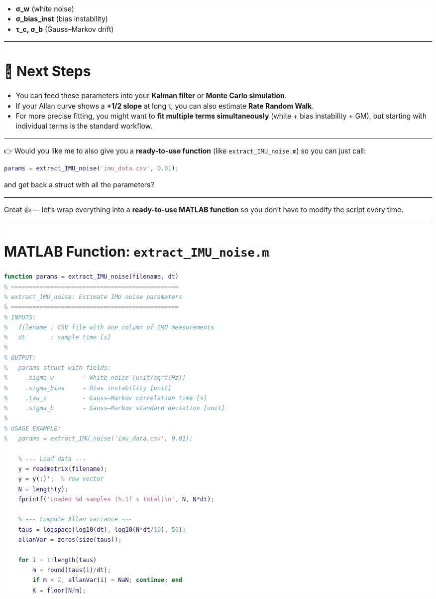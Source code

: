    * **σ\_w** (white noise)
   * **σ\_bias\_inst** (bias instability)
   * **τ\_c, σ\_b** (Gauss–Markov drift)

---

# 🧭 Next Steps

* You can feed these parameters into your **Kalman filter** or **Monte Carlo simulation**.
* If your Allan curve shows a **+1/2 slope** at long τ, you can also estimate **Rate Random Walk**.
* For more precise fitting, you might want to **fit multiple terms simultaneously** (white + bias instability + GM), but starting with individual terms is the standard workflow.

---

👉 Would you like me to also give you a **ready-to-use function** (like `extract_IMU_noise.m`) so you can just call:

```matlab
params = extract_IMU_noise('imu_data.csv', 0.01);
```

and get back a struct with all the parameters?

---

Great 👍 — let’s wrap everything into a **ready-to-use MATLAB function** so you don’t have to modify the script every time.

---

# MATLAB Function: `extract_IMU_noise.m`

```matlab
function params = extract_IMU_noise(filename, dt)
% ===============================================
% extract_IMU_noise: Estimate IMU noise parameters
% ===============================================
% INPUTS:
%   filename : CSV file with one column of IMU measurements
%   dt       : sample time [s]
%
% OUTPUT:
%   params struct with fields:
%     .sigma_w        - White noise [unit/sqrt(Hz)]
%     .sigma_bias     - Bias instability [unit]
%     .tau_c          - Gauss–Markov correlation time [s]
%     .sigma_b        - Gauss–Markov standard deviation [unit]
%
% USAGE EXAMPLE:
%   params = extract_IMU_noise('imu_data.csv', 0.01);

    % --- Load data ---
    y = readmatrix(filename);
    y = y(:)';  % row vector
    N = length(y);
    fprintf('Loaded %d samples (%.1f s total)\n', N, N*dt);

    % --- Compute Allan variance ---
    taus = logspace(log10(dt), log10(N*dt/10), 50);
    allanVar = zeros(size(taus));

    for i = 1:length(taus)
        m = round(taus(i)/dt);
        if m < 2, allanVar(i) = NaN; continue; end
        K = floor(N/m);
```